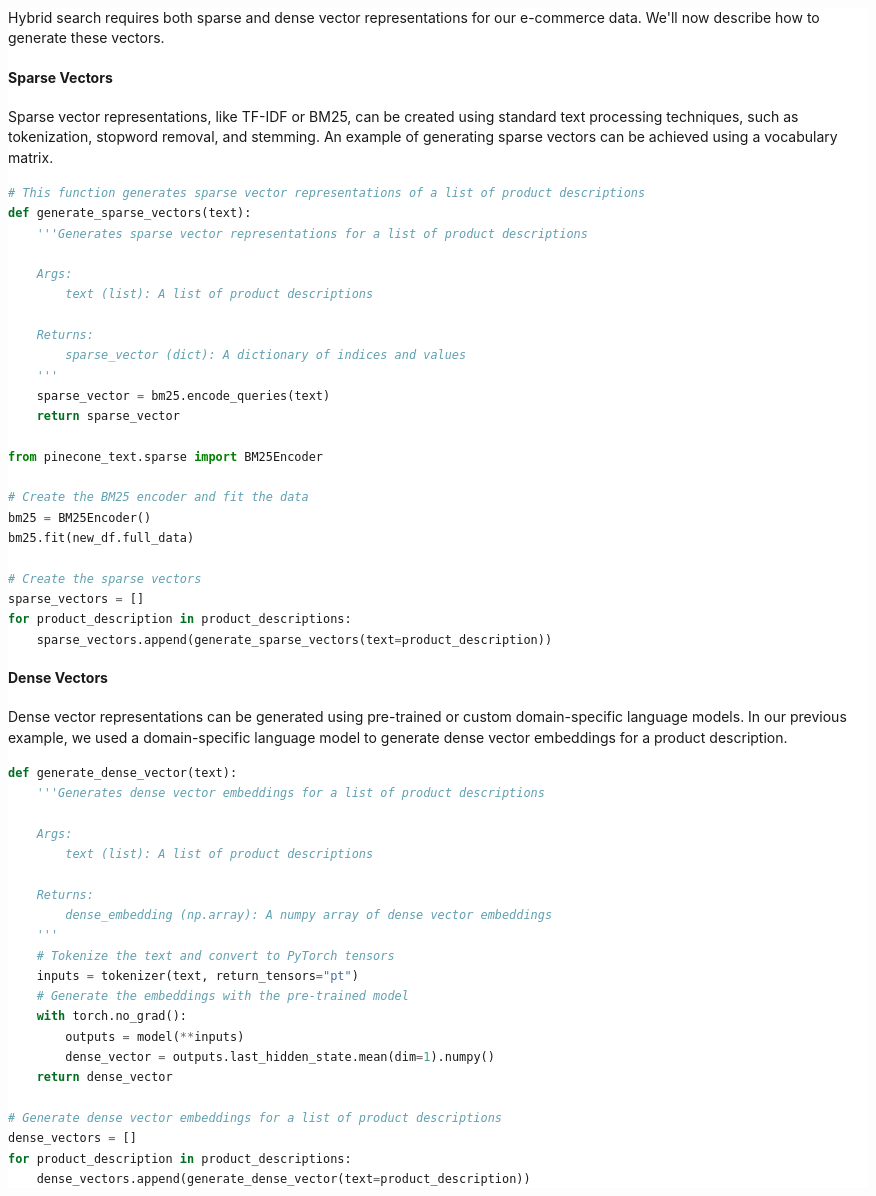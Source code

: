 Hybrid search requires both sparse and dense vector representations for our e-commerce data. We'll now describe how to generate these vectors.

#### Sparse Vectors

Sparse vector representations, like TF-IDF or BM25, can be created using standard text processing techniques, such as tokenization, stopword removal, and stemming. An example of generating sparse vectors can be achieved using a vocabulary matrix.

```python
# This function generates sparse vector representations of a list of product descriptions
def generate_sparse_vectors(text):
    '''Generates sparse vector representations for a list of product descriptions

    Args:
        text (list): A list of product descriptions

    Returns:
        sparse_vector (dict): A dictionary of indices and values
    '''
    sparse_vector = bm25.encode_queries(text)
    return sparse_vector

from pinecone_text.sparse import BM25Encoder

# Create the BM25 encoder and fit the data
bm25 = BM25Encoder()
bm25.fit(new_df.full_data)

# Create the sparse vectors
sparse_vectors = []
for product_description in product_descriptions:
    sparse_vectors.append(generate_sparse_vectors(text=product_description))
```

#### Dense Vectors

Dense vector representations can be generated using pre-trained or custom domain-specific language models. In our previous example, we used a domain-specific language model to generate dense vector embeddings for a product description.

```python
def generate_dense_vector(text):
    '''Generates dense vector embeddings for a list of product descriptions

    Args:
        text (list): A list of product descriptions

    Returns:
        dense_embedding (np.array): A numpy array of dense vector embeddings
    '''
    # Tokenize the text and convert to PyTorch tensors
    inputs = tokenizer(text, return_tensors="pt")
    # Generate the embeddings with the pre-trained model
    with torch.no_grad():
        outputs = model(**inputs)
        dense_vector = outputs.last_hidden_state.mean(dim=1).numpy()
    return dense_vector

# Generate dense vector embeddings for a list of product descriptions
dense_vectors = []
for product_description in product_descriptions:
    dense_vectors.append(generate_dense_vector(text=product_description))
```
